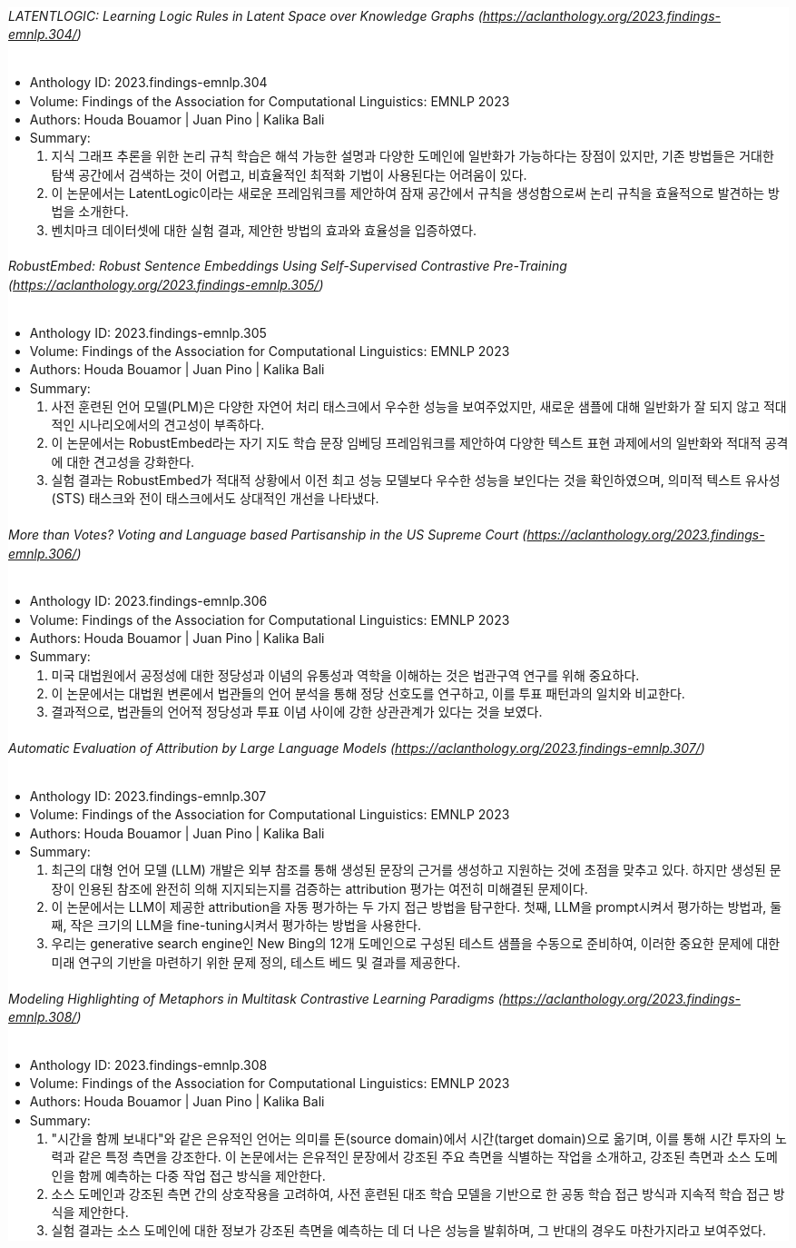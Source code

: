 ###### LATENTLOGIC: Learning Logic Rules in Latent Space over Knowledge Graphs (https://aclanthology.org/2023.findings-emnlp.304/)
- Anthology ID: 2023.findings-emnlp.304 
- Volume: Findings of the Association for Computational Linguistics: EMNLP 2023 
- Authors: Houda Bouamor | Juan Pino | Kalika Bali 
- Summary: 
    1. 지식 그래프 추론을 위한 논리 규칙 학습은 해석 가능한 설명과 다양한 도메인에 일반화가 가능하다는 장점이 있지만, 기존 방법들은 거대한 탐색 공간에서 검색하는 것이 어렵고, 비효율적인 최적화 기법이 사용된다는 어려움이 있다.
    2. 이 논문에서는 LatentLogic이라는 새로운 프레임워크를 제안하여 잠재 공간에서 규칙을 생성함으로써 논리 규칙을 효율적으로 발견하는 방법을 소개한다.
    3. 벤치마크 데이터셋에 대한 실험 결과, 제안한 방법의 효과와 효율성을 입증하였다.

###### RobustEmbed: Robust Sentence Embeddings Using Self-Supervised Contrastive Pre-Training (https://aclanthology.org/2023.findings-emnlp.305/)
- Anthology ID: 2023.findings-emnlp.305 
- Volume: Findings of the Association for Computational Linguistics: EMNLP 2023 
- Authors: Houda Bouamor | Juan Pino | Kalika Bali 
- Summary: 
    1. 사전 훈련된 언어 모델(PLM)은 다양한 자연어 처리 태스크에서 우수한 성능을 보여주었지만, 새로운 샘플에 대해 일반화가 잘 되지 않고 적대적인 시나리오에서의 견고성이 부족하다. 
    2. 이 논문에서는 RobustEmbed라는 자기 지도 학습 문장 임베딩 프레임워크를 제안하여 다양한 텍스트 표현 과제에서의 일반화와 적대적 공격에 대한 견고성을 강화한다.
    3. 실험 결과는 RobustEmbed가 적대적 상황에서 이전 최고 성능 모델보다 우수한 성능을 보인다는 것을 확인하였으며, 의미적 텍스트 유사성(STS) 태스크와 전이 태스크에서도 상대적인 개선을 나타냈다.

###### More than Votes? Voting and Language based Partisanship in the US Supreme Court (https://aclanthology.org/2023.findings-emnlp.306/)
- Anthology ID: 2023.findings-emnlp.306 
- Volume: Findings of the Association for Computational Linguistics: EMNLP 2023 
- Authors: Houda Bouamor | Juan Pino | Kalika Bali 
- Summary: 
    1. 미국 대법원에서 공정성에 대한 정당성과 이념의 유통성과 역학을 이해하는 것은 법관구역 연구를 위해 중요하다. 
    2. 이 논문에서는 대법원 변론에서 법관들의 언어 분석을 통해 정당 선호도를 연구하고, 이를 투표 패턴과의 일치와 비교한다. 
    3. 결과적으로, 법관들의 언어적 정당성과 투표 이념 사이에 강한 상관관계가 있다는 것을 보였다.

###### Automatic Evaluation of Attribution by Large Language Models (https://aclanthology.org/2023.findings-emnlp.307/)
- Anthology ID: 2023.findings-emnlp.307 
- Volume: Findings of the Association for Computational Linguistics: EMNLP 2023 
- Authors: Houda Bouamor | Juan Pino | Kalika Bali 
- Summary: 
    1. 최근의 대형 언어 모델 (LLM) 개발은 외부 참조를 통해 생성된 문장의 근거를 생성하고 지원하는 것에 초점을 맞추고 있다. 하지만 생성된 문장이 인용된 참조에 완전히 의해 지지되는지를 검증하는 attribution 평가는 여전히 미해결된 문제이다.
    2. 이 논문에서는 LLM이 제공한 attribution을 자동 평가하는 두 가지 접근 방법을 탐구한다. 첫째, LLM을 prompt시켜서 평가하는 방법과, 둘째, 작은 크기의 LLM을 fine-tuning시켜서 평가하는 방법을 사용한다.
    3. 우리는 generative search engine인 New Bing의 12개 도메인으로 구성된 테스트 샘플을 수동으로 준비하여, 이러한 중요한 문제에 대한 미래 연구의 기반을 마련하기 위한 문제 정의, 테스트 베드 및 결과를 제공한다.

###### Modeling Highlighting of Metaphors in Multitask Contrastive Learning Paradigms (https://aclanthology.org/2023.findings-emnlp.308/)
- Anthology ID: 2023.findings-emnlp.308 
- Volume: Findings of the Association for Computational Linguistics: EMNLP 2023 
- Authors: Houda Bouamor | Juan Pino | Kalika Bali 
- Summary: 
    1. "시간을 함께 보내다"와 같은 은유적인 언어는 의미를 돈(source domain)에서 시간(target domain)으로 옮기며, 이를 통해 시간 투자의 노력과 같은 특정 측면을 강조한다. 이 논문에서는 은유적인 문장에서 강조된 주요 측면을 식별하는 작업을 소개하고, 강조된 측면과 소스 도메인을 함께 예측하는 다중 작업 접근 방식을 제안한다.
    2. 소스 도메인과 강조된 측면 간의 상호작용을 고려하여, 사전 훈련된 대조 학습 모델을 기반으로 한 공동 학습 접근 방식과 지속적 학습 접근 방식을 제안한다.
    3. 실험 결과는 소스 도메인에 대한 정보가 강조된 측면을 예측하는 데 더 나은 성능을 발휘하며, 그 반대의 경우도 마찬가지라고 보여주었다.
